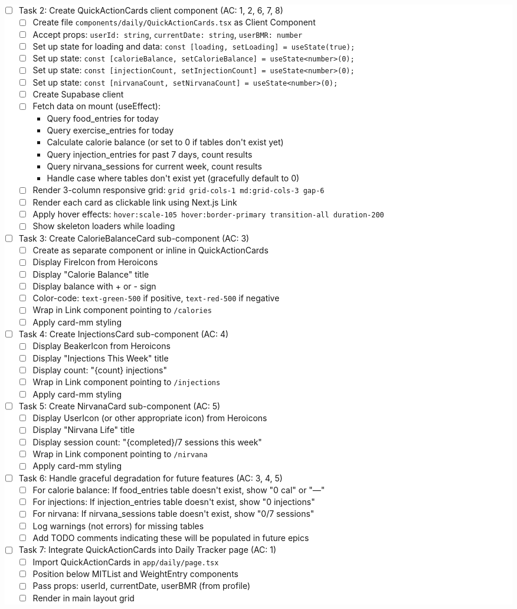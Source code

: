 - [ ] Task 2: Create QuickActionCards client component (AC: 1, 2, 6, 7, 8)
  - [ ] Create file `components/daily/QuickActionCards.tsx` as Client Component
  - [ ] Accept props: `userId: string`, `currentDate: string`, `userBMR: number`
  - [ ] Set up state for loading and data: `const [loading, setLoading] = useState(true);`
  - [ ] Set up state: `const [calorieBalance, setCalorieBalance] = useState<number>(0);`
  - [ ] Set up state: `const [injectionCount, setInjectionCount] = useState<number>(0);`
  - [ ] Set up state: `const [nirvanaCount, setNirvanaCount] = useState<number>(0);`
  - [ ] Create Supabase client
  - [ ] Fetch data on mount (useEffect):
    - Query food_entries for today
    - Query exercise_entries for today
    - Calculate calorie balance (or set to 0 if tables don't exist yet)
    - Query injection_entries for past 7 days, count results
    - Query nirvana_sessions for current week, count results
    - Handle case where tables don't exist yet (gracefully default to 0)
  - [ ] Render 3-column responsive grid: `grid grid-cols-1 md:grid-cols-3 gap-6`
  - [ ] Render each card as clickable link using Next.js Link
  - [ ] Apply hover effects: `hover:scale-105 hover:border-primary transition-all duration-200`
  - [ ] Show skeleton loaders while loading

- [ ] Task 3: Create CalorieBalanceCard sub-component (AC: 3)
  - [ ] Create as separate component or inline in QuickActionCards
  - [ ] Display FireIcon from Heroicons
  - [ ] Display "Calorie Balance" title
  - [ ] Display balance with + or - sign
  - [ ] Color-code: `text-green-500` if positive, `text-red-500` if negative
  - [ ] Wrap in Link component pointing to `/calories`
  - [ ] Apply card-mm styling

- [ ] Task 4: Create InjectionsCard sub-component (AC: 4)
  - [ ] Display BeakerIcon from Heroicons
  - [ ] Display "Injections This Week" title
  - [ ] Display count: "{count} injections"
  - [ ] Wrap in Link component pointing to `/injections`
  - [ ] Apply card-mm styling

- [ ] Task 5: Create NirvanaCard sub-component (AC: 5)
  - [ ] Display UserIcon (or other appropriate icon) from Heroicons
  - [ ] Display "Nirvana Life" title
  - [ ] Display session count: "{completed}/7 sessions this week"
  - [ ] Wrap in Link component pointing to `/nirvana`
  - [ ] Apply card-mm styling

- [ ] Task 6: Handle graceful degradation for future features (AC: 3, 4, 5)
  - [ ] For calorie balance: If food_entries table doesn't exist, show "0 cal" or "—"
  - [ ] For injections: If injection_entries table doesn't exist, show "0 injections"
  - [ ] For nirvana: If nirvana_sessions table doesn't exist, show "0/7 sessions"
  - [ ] Log warnings (not errors) for missing tables
  - [ ] Add TODO comments indicating these will be populated in future epics

- [ ] Task 7: Integrate QuickActionCards into Daily Tracker page (AC: 1)
  - [ ] Import QuickActionCards in `app/daily/page.tsx`
  - [ ] Position below MITList and WeightEntry components
  - [ ] Pass props: userId, currentDate, userBMR (from profile)
  - [ ] Render in main layout grid
